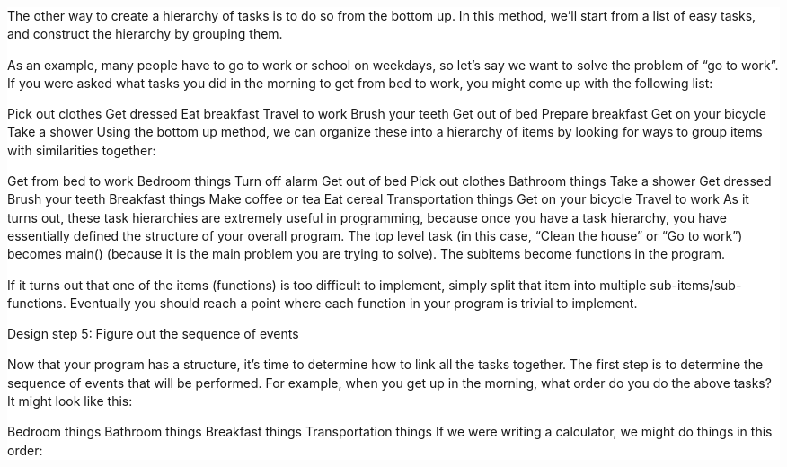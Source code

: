 The other way to create a hierarchy of tasks is to do so from the bottom up. In this method, we’ll start from a list of easy tasks, and construct the hierarchy by grouping them.

As an example, many people have to go to work or school on weekdays, so let’s say we want to solve the problem of “go to work”. If you were asked what tasks you did in the morning to get from bed to work, you might come up with the following list:

Pick out clothes
Get dressed
Eat breakfast
Travel to work
Brush your teeth
Get out of bed
Prepare breakfast
Get on your bicycle
Take a shower
Using the bottom up method, we can organize these into a hierarchy of items by looking for ways to group items with similarities together:

Get from bed to work
Bedroom things
Turn off alarm
Get out of bed
Pick out clothes
Bathroom things
Take a shower
Get dressed
Brush your teeth
Breakfast things
Make coffee or tea
Eat cereal
Transportation things
Get on your bicycle
Travel to work
As it turns out, these task hierarchies are extremely useful in programming, because once you have a task hierarchy, you have essentially defined the structure of your overall program. The top level task (in this case, “Clean the house” or “Go to work”) becomes main() (because it is the main problem you are trying to solve). The subitems become functions in the program.

If it turns out that one of the items (functions) is too difficult to implement, simply split that item into multiple sub-items/sub-functions. Eventually you should reach a point where each function in your program is trivial to implement.

Design step 5: Figure out the sequence of events

Now that your program has a structure, it’s time to determine how to link all the tasks together. The first step is to determine the sequence of events that will be performed. For example, when you get up in the morning, what order do you do the above tasks? It might look like this:

Bedroom things
Bathroom things
Breakfast things
Transportation things
If we were writing a calculator, we might do things in this order:
